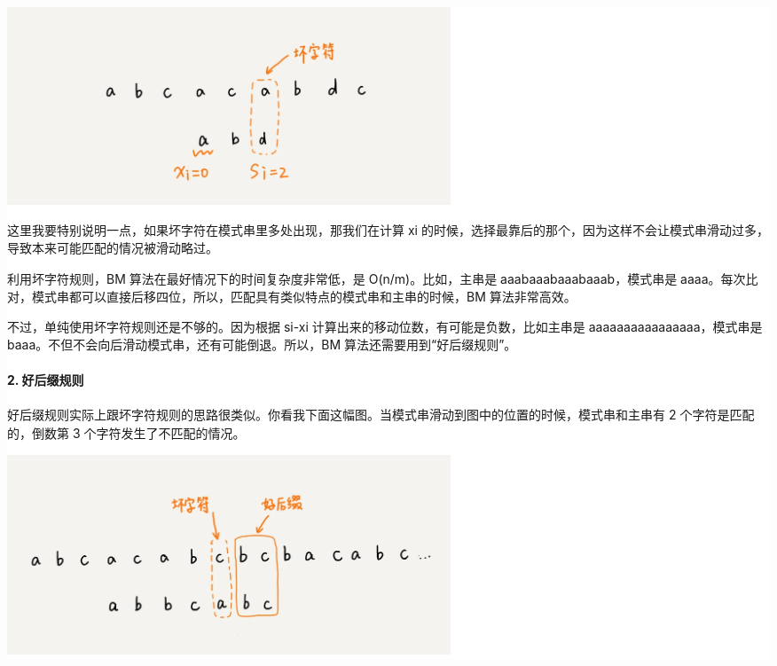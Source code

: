 <img src="./img/img_10.png" width="500" height="auto">

这里我要特别说明一点，如果坏字符在模式串里多处出现，那我们在计算 xi 的时候，选择最靠后的那个，因为这样不会让模式串滑动过多，导致本来可能匹配的情况被滑动略过。

利用坏字符规则，BM 算法在最好情况下的时间复杂度非常低，是 O(n/m)。比如，主串是 aaabaaabaaabaaab，模式串是
aaaa。每次比对，模式串都可以直接后移四位，所以，匹配具有类似特点的模式串和主串的时候，BM 算法非常高效。

不过，单纯使用坏字符规则还是不够的。因为根据 si-xi 计算出来的移动位数，有可能是负数，比如主串是 aaaaaaaaaaaaaaaa，模式串是
baaa。不但不会向后滑动模式串，还有可能倒退。所以，BM 算法还需要用到“好后缀规则”。

#### 2. 好后缀规则

好后缀规则实际上跟坏字符规则的思路很类似。你看我下面这幅图。当模式串滑动到图中的位置的时候，模式串和主串有 2 个字符是匹配的，倒数第
3 个字符发生了不匹配的情况。

<img src="./img/img_11.png" width="500" height="auto">
